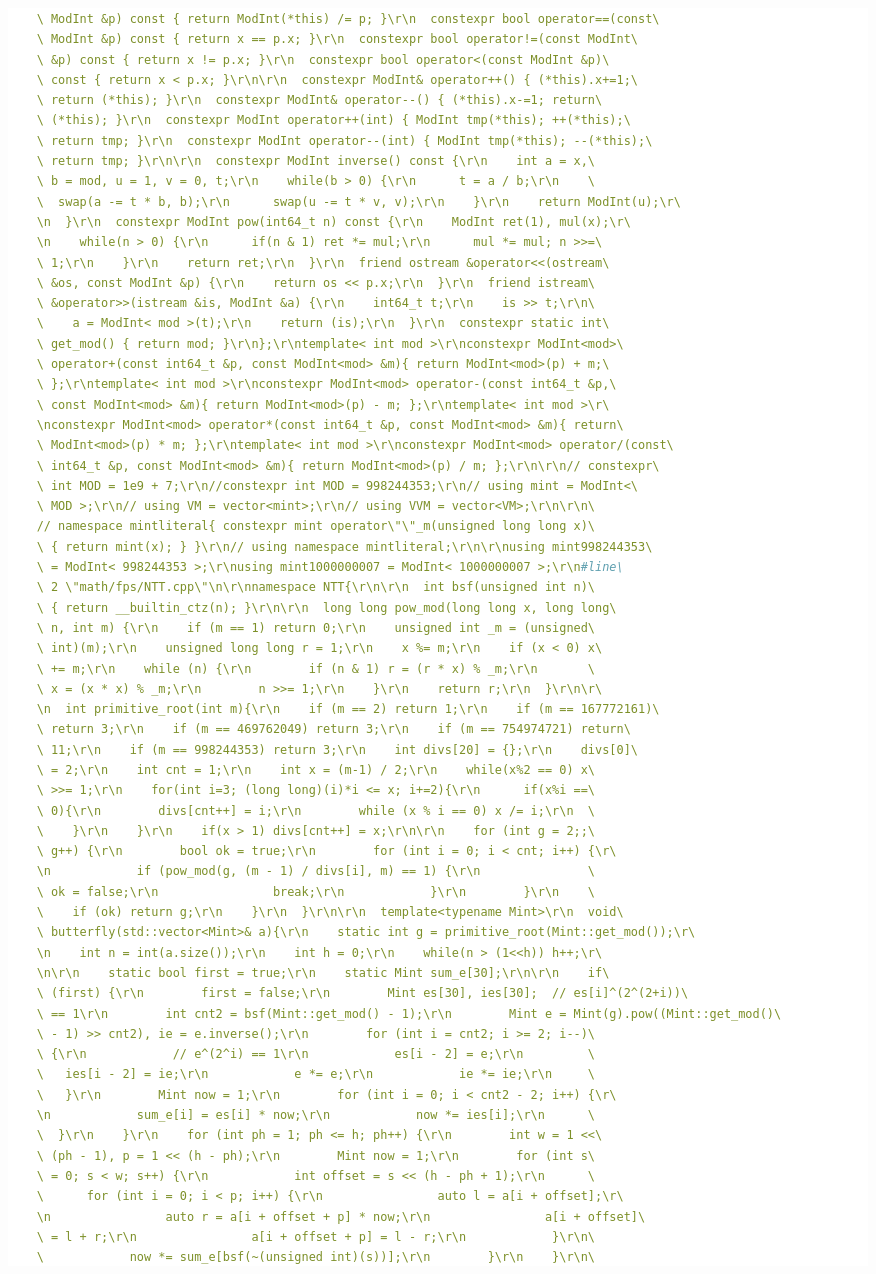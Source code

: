 ```yaml
    \ ModInt &p) const { return ModInt(*this) /= p; }\r\n  constexpr bool operator==(const\
    \ ModInt &p) const { return x == p.x; }\r\n  constexpr bool operator!=(const ModInt\
    \ &p) const { return x != p.x; }\r\n  constexpr bool operator<(const ModInt &p)\
    \ const { return x < p.x; }\r\n\r\n  constexpr ModInt& operator++() { (*this).x+=1;\
    \ return (*this); }\r\n  constexpr ModInt& operator--() { (*this).x-=1; return\
    \ (*this); }\r\n  constexpr ModInt operator++(int) { ModInt tmp(*this); ++(*this);\
    \ return tmp; }\r\n  constexpr ModInt operator--(int) { ModInt tmp(*this); --(*this);\
    \ return tmp; }\r\n\r\n  constexpr ModInt inverse() const {\r\n    int a = x,\
    \ b = mod, u = 1, v = 0, t;\r\n    while(b > 0) {\r\n      t = a / b;\r\n    \
    \  swap(a -= t * b, b);\r\n      swap(u -= t * v, v);\r\n    }\r\n    return ModInt(u);\r\
    \n  }\r\n  constexpr ModInt pow(int64_t n) const {\r\n    ModInt ret(1), mul(x);\r\
    \n    while(n > 0) {\r\n      if(n & 1) ret *= mul;\r\n      mul *= mul; n >>=\
    \ 1;\r\n    }\r\n    return ret;\r\n  }\r\n  friend ostream &operator<<(ostream\
    \ &os, const ModInt &p) {\r\n    return os << p.x;\r\n  }\r\n  friend istream\
    \ &operator>>(istream &is, ModInt &a) {\r\n    int64_t t;\r\n    is >> t;\r\n\
    \    a = ModInt< mod >(t);\r\n    return (is);\r\n  }\r\n  constexpr static int\
    \ get_mod() { return mod; }\r\n};\r\ntemplate< int mod >\r\nconstexpr ModInt<mod>\
    \ operator+(const int64_t &p, const ModInt<mod> &m){ return ModInt<mod>(p) + m;\
    \ };\r\ntemplate< int mod >\r\nconstexpr ModInt<mod> operator-(const int64_t &p,\
    \ const ModInt<mod> &m){ return ModInt<mod>(p) - m; };\r\ntemplate< int mod >\r\
    \nconstexpr ModInt<mod> operator*(const int64_t &p, const ModInt<mod> &m){ return\
    \ ModInt<mod>(p) * m; };\r\ntemplate< int mod >\r\nconstexpr ModInt<mod> operator/(const\
    \ int64_t &p, const ModInt<mod> &m){ return ModInt<mod>(p) / m; };\r\n\r\n// constexpr\
    \ int MOD = 1e9 + 7;\r\n//constexpr int MOD = 998244353;\r\n// using mint = ModInt<\
    \ MOD >;\r\n// using VM = vector<mint>;\r\n// using VVM = vector<VM>;\r\n\r\n\
    // namespace mintliteral{ constexpr mint operator\"\"_m(unsigned long long x)\
    \ { return mint(x); } }\r\n// using namespace mintliteral;\r\n\r\nusing mint998244353\
    \ = ModInt< 998244353 >;\r\nusing mint1000000007 = ModInt< 1000000007 >;\r\n#line\
    \ 2 \"math/fps/NTT.cpp\"\n\r\nnamespace NTT{\r\n\r\n  int bsf(unsigned int n)\
    \ { return __builtin_ctz(n); }\r\n\r\n  long long pow_mod(long long x, long long\
    \ n, int m) {\r\n    if (m == 1) return 0;\r\n    unsigned int _m = (unsigned\
    \ int)(m);\r\n    unsigned long long r = 1;\r\n    x %= m;\r\n    if (x < 0) x\
    \ += m;\r\n    while (n) {\r\n        if (n & 1) r = (r * x) % _m;\r\n       \
    \ x = (x * x) % _m;\r\n        n >>= 1;\r\n    }\r\n    return r;\r\n  }\r\n\r\
    \n  int primitive_root(int m){\r\n    if (m == 2) return 1;\r\n    if (m == 167772161)\
    \ return 3;\r\n    if (m == 469762049) return 3;\r\n    if (m == 754974721) return\
    \ 11;\r\n    if (m == 998244353) return 3;\r\n    int divs[20] = {};\r\n    divs[0]\
    \ = 2;\r\n    int cnt = 1;\r\n    int x = (m-1) / 2;\r\n    while(x%2 == 0) x\
    \ >>= 1;\r\n    for(int i=3; (long long)(i)*i <= x; i+=2){\r\n      if(x%i ==\
    \ 0){\r\n        divs[cnt++] = i;\r\n        while (x % i == 0) x /= i;\r\n  \
    \    }\r\n    }\r\n    if(x > 1) divs[cnt++] = x;\r\n\r\n    for (int g = 2;;\
    \ g++) {\r\n        bool ok = true;\r\n        for (int i = 0; i < cnt; i++) {\r\
    \n            if (pow_mod(g, (m - 1) / divs[i], m) == 1) {\r\n               \
    \ ok = false;\r\n                break;\r\n            }\r\n        }\r\n    \
    \    if (ok) return g;\r\n    }\r\n  }\r\n\r\n  template<typename Mint>\r\n  void\
    \ butterfly(std::vector<Mint>& a){\r\n    static int g = primitive_root(Mint::get_mod());\r\
    \n    int n = int(a.size());\r\n    int h = 0;\r\n    while(n > (1<<h)) h++;\r\
    \n\r\n    static bool first = true;\r\n    static Mint sum_e[30];\r\n\r\n    if\
    \ (first) {\r\n        first = false;\r\n        Mint es[30], ies[30];  // es[i]^(2^(2+i))\
    \ == 1\r\n        int cnt2 = bsf(Mint::get_mod() - 1);\r\n        Mint e = Mint(g).pow((Mint::get_mod()\
    \ - 1) >> cnt2), ie = e.inverse();\r\n        for (int i = cnt2; i >= 2; i--)\
    \ {\r\n            // e^(2^i) == 1\r\n            es[i - 2] = e;\r\n         \
    \   ies[i - 2] = ie;\r\n            e *= e;\r\n            ie *= ie;\r\n     \
    \   }\r\n        Mint now = 1;\r\n        for (int i = 0; i < cnt2 - 2; i++) {\r\
    \n            sum_e[i] = es[i] * now;\r\n            now *= ies[i];\r\n      \
    \  }\r\n    }\r\n    for (int ph = 1; ph <= h; ph++) {\r\n        int w = 1 <<\
    \ (ph - 1), p = 1 << (h - ph);\r\n        Mint now = 1;\r\n        for (int s\
    \ = 0; s < w; s++) {\r\n            int offset = s << (h - ph + 1);\r\n      \
    \      for (int i = 0; i < p; i++) {\r\n                auto l = a[i + offset];\r\
    \n                auto r = a[i + offset + p] * now;\r\n                a[i + offset]\
    \ = l + r;\r\n                a[i + offset + p] = l - r;\r\n            }\r\n\
    \            now *= sum_e[bsf(~(unsigned int)(s))];\r\n        }\r\n    }\r\n\
```